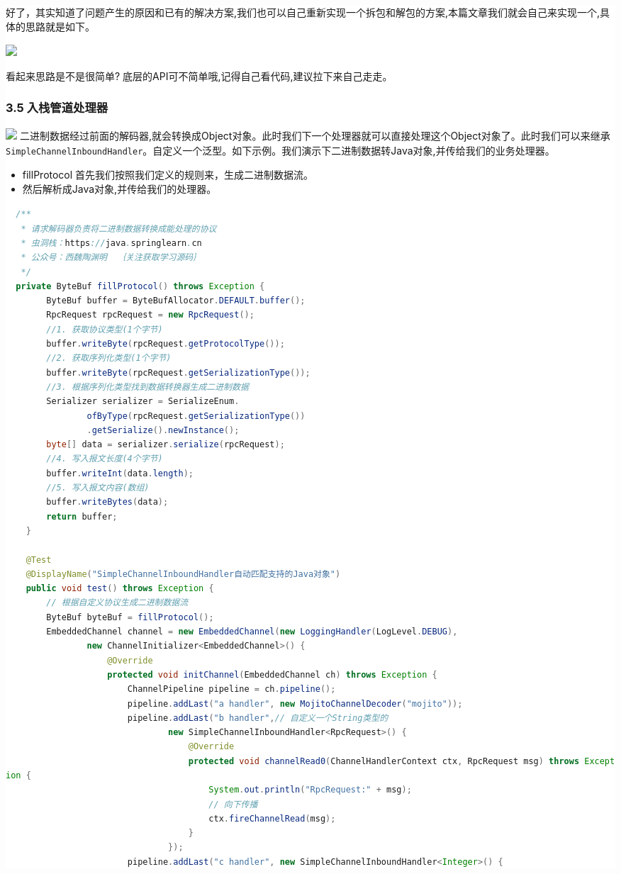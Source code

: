```java
```

好了，其实知道了问题产生的原因和已有的解决方案,我们也可以自己重新实现一个拆包和解包的方案,本篇文章我们就会自己来实现一个,具体的思路就是如下。

![](https://img.springlearn.cn/blog/a2c1c8bbf671ff14ca696b3f3f859991.png)

看起来思路是不是很简单? 底层的API可不简单哦,记得自己看代码,建议拉下来自己走走。


### 3.5 入栈管道处理器

![](https://img.springlearn.cn/blog/3f44224aef8f9ce7a44cc43c88fa75db.png)
二进制数据经过前面的解码器,就会转换成Object对象。此时我们下一个处理器就可以直接处理这个Object对象了。此时我们可以来继承 `SimpleChannelInboundHandler`。自定义一个泛型。如下示例。我们演示下二进制数据转Java对象,并传给我们的业务处理器。

- fillProtocol 首先我们按照我们定义的规则来，生成二进制数据流。
- 然后解析成Java对象,并传给我们的处理器。

```java
  /**
   * 请求解码器负责将二进制数据转换成能处理的协议
   * 虫洞栈：https://java.springlearn.cn
   * 公众号：西魏陶渊明  ｛关注获取学习源码｝
   */
  private ByteBuf fillProtocol() throws Exception {
        ByteBuf buffer = ByteBufAllocator.DEFAULT.buffer();
        RpcRequest rpcRequest = new RpcRequest();
        //1. 获取协议类型(1个字节)
        buffer.writeByte(rpcRequest.getProtocolType());
        //2. 获取序列化类型(1个字节)
        buffer.writeByte(rpcRequest.getSerializationType());
        //3. 根据序列化类型找到数据转换器生成二进制数据
        Serializer serializer = SerializeEnum.
                ofByType(rpcRequest.getSerializationType())
                .getSerialize().newInstance();
        byte[] data = serializer.serialize(rpcRequest);
        //4. 写入报文长度(4个字节)
        buffer.writeInt(data.length);
        //5. 写入报文内容(数组)
        buffer.writeBytes(data);
        return buffer;
    }

    @Test
    @DisplayName("SimpleChannelInboundHandler自动匹配支持的Java对象")
    public void test() throws Exception {
        // 根据自定义协议生成二进制数据流
        ByteBuf byteBuf = fillProtocol();
        EmbeddedChannel channel = new EmbeddedChannel(new LoggingHandler(LogLevel.DEBUG),
                new ChannelInitializer<EmbeddedChannel>() {
                    @Override
                    protected void initChannel(EmbeddedChannel ch) throws Exception {
                        ChannelPipeline pipeline = ch.pipeline();
                        pipeline.addLast("a handler", new MojitoChannelDecoder("mojito"));
                        pipeline.addLast("b handler",// 自定义一个String类型的
                                new SimpleChannelInboundHandler<RpcRequest>() {
                                    @Override
                                    protected void channelRead0(ChannelHandlerContext ctx, RpcRequest msg) throws Exception {
                                        System.out.println("RpcRequest:" + msg);
                                        // 向下传播
                                        ctx.fireChannelRead(msg);
                                    }
                                });
                        pipeline.addLast("c handler", new SimpleChannelInboundHandler<Integer>() {
```